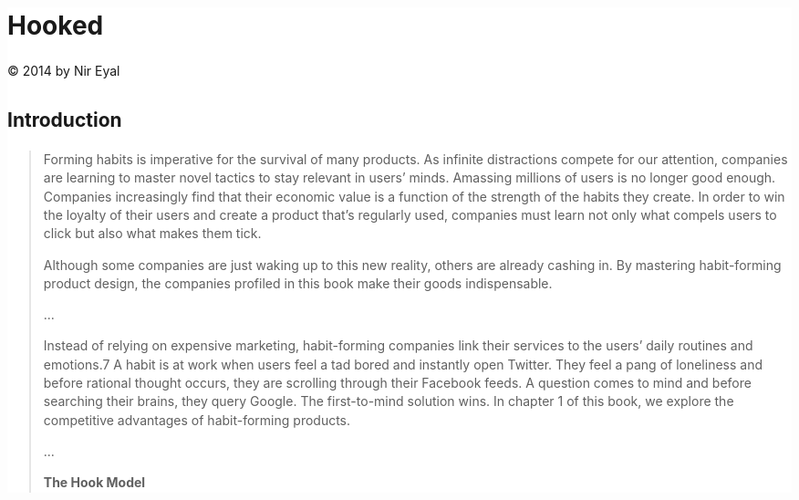 # Hooked

© 2014 by Nir Eyal

## Introduction

> Forming habits is imperative for the survival of many products. As infinite distractions compete for our attention, companies are learning to master novel tactics to stay relevant in users’ minds. Amassing millions of users is no longer good enough. Companies increasingly find that their economic value is a function of the strength of the habits they create. In order to win the loyalty of their users and create a product that’s regularly used, companies must learn not only what compels users to click but also what makes them tick.
> 
> Although some companies are just waking up to this new reality, others are already cashing in. By mastering habit-forming product design, the companies profiled in this book make their goods indispensable.
> 
> ...
> 
> Instead of relying on expensive marketing, habit-forming companies link their services to the users’ daily routines and emotions.7 A habit is at work when users feel a tad bored and instantly open Twitter. They feel a pang of loneliness and before rational thought occurs, they are scrolling through their Facebook feeds. A question comes to mind and before searching their brains, they query Google. The first-to-mind solution wins. In chapter 1 of this book, we explore the competitive advantages of habit-forming products.
>
> ...
>
> **The Hook Model**
